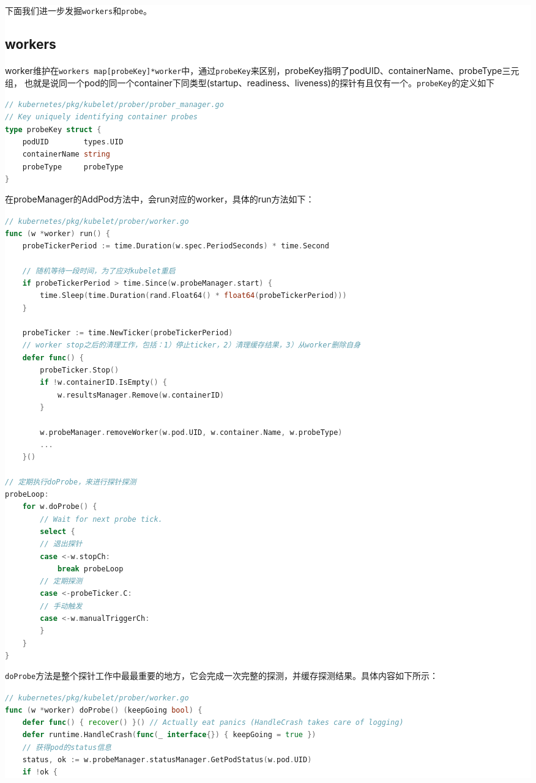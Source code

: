 下面我们进一步发掘`workers`和`probe`。

## workers
worker维护在`workers map[probeKey]*worker`中，通过`probeKey`来区别，probeKey指明了podUID、containerName、probeType三元组，
也就是说同一个pod的同一个container下同类型(startup、readiness、liveness)的探针有且仅有一个。`probeKey`的定义如下
```go
// kubernetes/pkg/kubelet/prober/prober_manager.go
// Key uniquely identifying container probes
type probeKey struct {
	podUID        types.UID
	containerName string
	probeType     probeType
}
```

在probeManager的AddPod方法中，会run对应的worker，具体的run方法如下：
```go
// kubernetes/pkg/kubelet/prober/worker.go
func (w *worker) run() {
	probeTickerPeriod := time.Duration(w.spec.PeriodSeconds) * time.Second
	
	// 随机等待一段时间，为了应对kubelet重启
	if probeTickerPeriod > time.Since(w.probeManager.start) {
		time.Sleep(time.Duration(rand.Float64() * float64(probeTickerPeriod)))
	}

	probeTicker := time.NewTicker(probeTickerPeriod)
	// worker stop之后的清理工作，包括：1）停止ticker，2）清理缓存结果，3）从worker删除自身
	defer func() {
		probeTicker.Stop()
		if !w.containerID.IsEmpty() {
			w.resultsManager.Remove(w.containerID)
		}

		w.probeManager.removeWorker(w.pod.UID, w.container.Name, w.probeType)
		...
	}()

// 定期执行doProbe，来进行探针探测
probeLoop:
	for w.doProbe() {
		// Wait for next probe tick.
		select {
		// 退出探针
		case <-w.stopCh:
			break probeLoop
		// 定期探测
		case <-probeTicker.C:
		// 手动触发
		case <-w.manualTriggerCh:
		}
	}
}
```
`doProbe`方法是整个探针工作中最最重要的地方，它会完成一次完整的探测，并缓存探测结果。具体内容如下所示：
```go
// kubernetes/pkg/kubelet/prober/worker.go
func (w *worker) doProbe() (keepGoing bool) {
	defer func() { recover() }() // Actually eat panics (HandleCrash takes care of logging)
	defer runtime.HandleCrash(func(_ interface{}) { keepGoing = true })
	// 获得pod的status信息
	status, ok := w.probeManager.statusManager.GetPodStatus(w.pod.UID)
	if !ok {
```